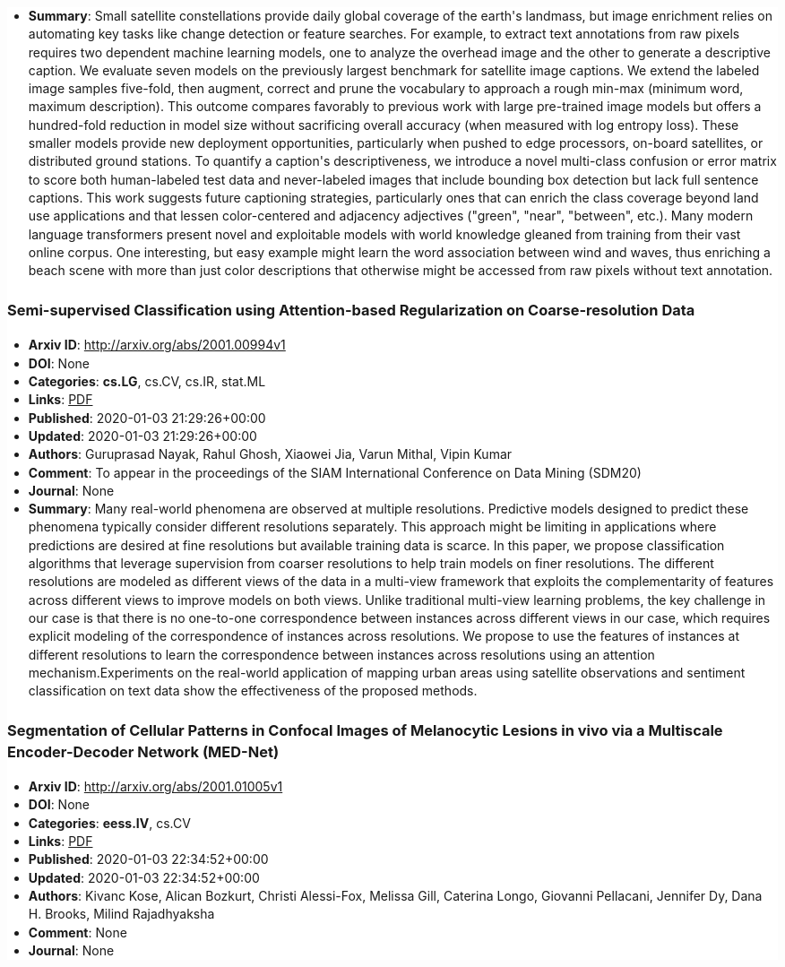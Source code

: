 - **Summary**: Small satellite constellations provide daily global coverage of the earth's landmass, but image enrichment relies on automating key tasks like change detection or feature searches. For example, to extract text annotations from raw pixels requires two dependent machine learning models, one to analyze the overhead image and the other to generate a descriptive caption. We evaluate seven models on the previously largest benchmark for satellite image captions. We extend the labeled image samples five-fold, then augment, correct and prune the vocabulary to approach a rough min-max (minimum word, maximum description). This outcome compares favorably to previous work with large pre-trained image models but offers a hundred-fold reduction in model size without sacrificing overall accuracy (when measured with log entropy loss). These smaller models provide new deployment opportunities, particularly when pushed to edge processors, on-board satellites, or distributed ground stations. To quantify a caption's descriptiveness, we introduce a novel multi-class confusion or error matrix to score both human-labeled test data and never-labeled images that include bounding box detection but lack full sentence captions. This work suggests future captioning strategies, particularly ones that can enrich the class coverage beyond land use applications and that lessen color-centered and adjacency adjectives ("green", "near", "between", etc.). Many modern language transformers present novel and exploitable models with world knowledge gleaned from training from their vast online corpus. One interesting, but easy example might learn the word association between wind and waves, thus enriching a beach scene with more than just color descriptions that otherwise might be accessed from raw pixels without text annotation.



### Semi-supervised Classification using Attention-based Regularization on Coarse-resolution Data
- **Arxiv ID**: http://arxiv.org/abs/2001.00994v1
- **DOI**: None
- **Categories**: **cs.LG**, cs.CV, cs.IR, stat.ML
- **Links**: [PDF](http://arxiv.org/pdf/2001.00994v1)
- **Published**: 2020-01-03 21:29:26+00:00
- **Updated**: 2020-01-03 21:29:26+00:00
- **Authors**: Guruprasad Nayak, Rahul Ghosh, Xiaowei Jia, Varun Mithal, Vipin Kumar
- **Comment**: To appear in the proceedings of the SIAM International Conference on
  Data Mining (SDM20)
- **Journal**: None
- **Summary**: Many real-world phenomena are observed at multiple resolutions. Predictive models designed to predict these phenomena typically consider different resolutions separately. This approach might be limiting in applications where predictions are desired at fine resolutions but available training data is scarce. In this paper, we propose classification algorithms that leverage supervision from coarser resolutions to help train models on finer resolutions. The different resolutions are modeled as different views of the data in a multi-view framework that exploits the complementarity of features across different views to improve models on both views. Unlike traditional multi-view learning problems, the key challenge in our case is that there is no one-to-one correspondence between instances across different views in our case, which requires explicit modeling of the correspondence of instances across resolutions. We propose to use the features of instances at different resolutions to learn the correspondence between instances across resolutions using an attention mechanism.Experiments on the real-world application of mapping urban areas using satellite observations and sentiment classification on text data show the effectiveness of the proposed methods.



### Segmentation of Cellular Patterns in Confocal Images of Melanocytic Lesions in vivo via a Multiscale Encoder-Decoder Network (MED-Net)
- **Arxiv ID**: http://arxiv.org/abs/2001.01005v1
- **DOI**: None
- **Categories**: **eess.IV**, cs.CV
- **Links**: [PDF](http://arxiv.org/pdf/2001.01005v1)
- **Published**: 2020-01-03 22:34:52+00:00
- **Updated**: 2020-01-03 22:34:52+00:00
- **Authors**: Kivanc Kose, Alican Bozkurt, Christi Alessi-Fox, Melissa Gill, Caterina Longo, Giovanni Pellacani, Jennifer Dy, Dana H. Brooks, Milind Rajadhyaksha
- **Comment**: None
- **Journal**: None